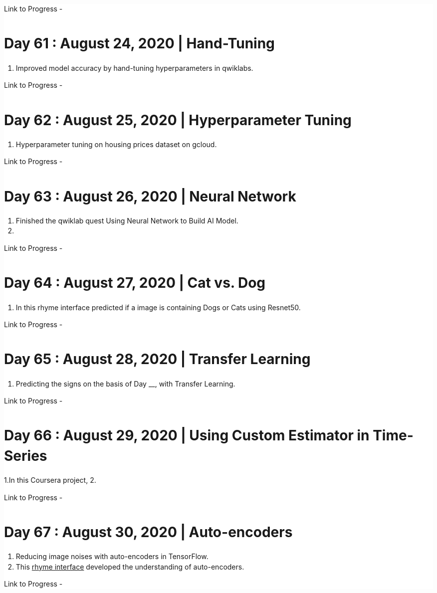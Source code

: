 
 Link to Progress - []()

# Day 61 : August 24, 2020 | Hand-Tuning

 1. Improved model accuracy by hand-tuning hyperparameters in qwiklabs.

 Link to Progress - []()

# Day 62 : August 25, 2020 | Hyperparameter Tuning

 1. Hyperparameter tuning on housing prices dataset on gcloud.

 Link to Progress - []()

# Day 63 : August 26, 2020 | Neural Network

 1. Finished the qwiklab quest Using Neural Network to Build AI Model.
 2.

 Link to Progress - []()

# Day 64 : August 27, 2020 | Cat vs. Dog

 1. In this rhyme interface predicted if a image is containing Dogs or Cats using Resnet50.

 Link to Progress - []()

# Day 65 : August 28, 2020 | Transfer Learning

 1. Predicting the signs on the basis of Day __, with Transfer Learning.

 Link to Progress - []()

# Day 66 : August 29, 2020 | Using Custom Estimator in Time-Series

 1.In this Coursera project,
 2.

 Link to Progress -

# Day 67 : August 30, 2020 | Auto-encoders

 1. Reducing image noises with auto-encoders in TensorFlow.
 2. This [rhyme interface](https://www.coursera.org/learn/image-noise-reduction-auto-encoders/home/welcome) developed the understanding of auto-encoders.

 Link to Progress -
